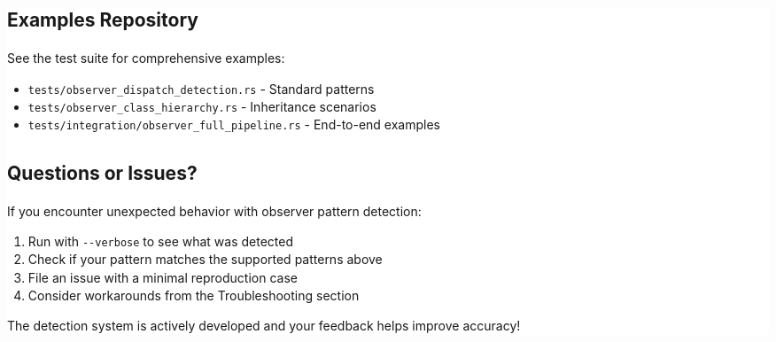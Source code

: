 ## Examples Repository

See the test suite for comprehensive examples:
- `tests/observer_dispatch_detection.rs` - Standard patterns
- `tests/observer_class_hierarchy.rs` - Inheritance scenarios
- `tests/integration/observer_full_pipeline.rs` - End-to-end examples

## Questions or Issues?

If you encounter unexpected behavior with observer pattern detection:

1. Run with `--verbose` to see what was detected
2. Check if your pattern matches the supported patterns above
3. File an issue with a minimal reproduction case
4. Consider workarounds from the Troubleshooting section

The detection system is actively developed and your feedback helps improve accuracy!
